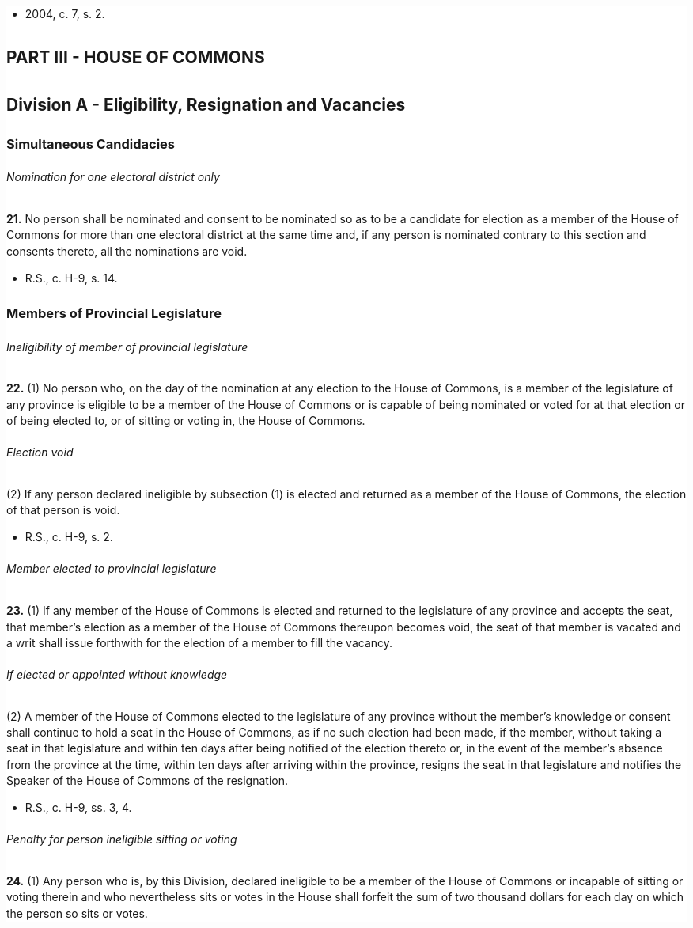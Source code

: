   * 2004, c. 7, s. 2.

## PART III - HOUSE OF COMMONS

## Division A - Eligibility, Resignation and Vacancies

### Simultaneous Candidacies

###### Nomination for one electoral district only

**21.** No person shall be nominated and consent to be nominated so as to be a candidate for election as a member of the House of Commons for more than one electoral district at the same time and, if any person is nominated contrary to this section and consents thereto, all the nominations are void.

  * R.S., c. H-9, s. 14.

### Members of Provincial Legislature

###### Ineligibility of member of provincial legislature

**22.** (1) No person who, on the day of the nomination at any election to the House of Commons, is a member of the legislature of any province is eligible to be a member of the House of Commons or is capable of being nominated or voted for at that election or of being elected to, or of sitting or voting in, the House of Commons.

###### Election void

(2) If any person declared ineligible by subsection (1) is elected and returned as a member of the House of Commons, the election of that person is void.

  * R.S., c. H-9, s. 2.

###### Member elected to provincial legislature

**23.** (1) If any member of the House of Commons is elected and returned to the legislature of any province and accepts the seat, that member’s election as a member of the House of Commons thereupon becomes void, the seat of that member is vacated and a writ shall issue forthwith for the election of a member to fill the vacancy.

###### If elected or appointed without knowledge

(2) A member of the House of Commons elected to the legislature of any province without the member’s knowledge or consent shall continue to hold a seat in the House of Commons, as if no such election had been made, if the member, without taking a seat in that legislature and within ten days after being notified of the election thereto or, in the event of the member’s absence from the province at the time, within ten days after arriving within the province, resigns the seat in that legislature and notifies the Speaker of the House of Commons of the resignation.

  * R.S., c. H-9, ss. 3, 4.

###### Penalty for person ineligible sitting or voting

**24.** (1) Any person who is, by this Division, declared ineligible to be a member of the House of Commons or incapable of sitting or voting therein and who nevertheless sits or votes in the House shall forfeit the sum of two thousand dollars for each day on which the person so sits or votes.

